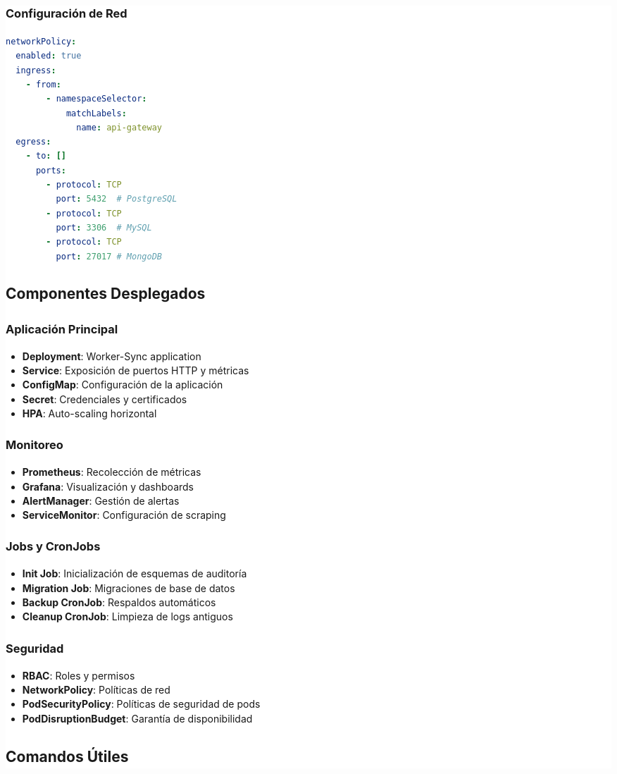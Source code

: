### Configuración de Red

```yaml
networkPolicy:
  enabled: true
  ingress:
    - from:
        - namespaceSelector:
            matchLabels:
              name: api-gateway
  egress:
    - to: []
      ports:
        - protocol: TCP
          port: 5432  # PostgreSQL
        - protocol: TCP
          port: 3306  # MySQL
        - protocol: TCP
          port: 27017 # MongoDB
```

## Componentes Desplegados

### Aplicación Principal
- **Deployment**: Worker-Sync application
- **Service**: Exposición de puertos HTTP y métricas
- **ConfigMap**: Configuración de la aplicación
- **Secret**: Credenciales y certificados
- **HPA**: Auto-scaling horizontal

### Monitoreo
- **Prometheus**: Recolección de métricas
- **Grafana**: Visualización y dashboards
- **AlertManager**: Gestión de alertas
- **ServiceMonitor**: Configuración de scraping

### Jobs y CronJobs
- **Init Job**: Inicialización de esquemas de auditoría
- **Migration Job**: Migraciones de base de datos
- **Backup CronJob**: Respaldos automáticos
- **Cleanup CronJob**: Limpieza de logs antiguos

### Seguridad
- **RBAC**: Roles y permisos
- **NetworkPolicy**: Políticas de red
- **PodSecurityPolicy**: Políticas de seguridad de pods
- **PodDisruptionBudget**: Garantía de disponibilidad

## Comandos Útiles
